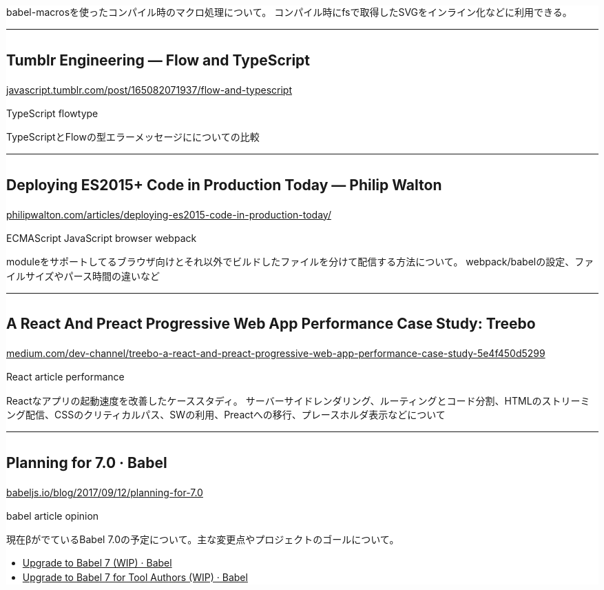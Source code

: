 babel-macrosを使ったコンパイル時のマクロ処理について。
コンパイル時にfsで取得したSVGをインライン化などに利用できる。


----

## Tumblr Engineering — Flow and TypeScript
[javascript.tumblr.com/post/165082071937/flow-and-typescript](https://javascript.tumblr.com/post/165082071937/flow-and-typescript "Tumblr Engineering — Flow and TypeScript")
<p class="jser-tags jser-tag-icon"><span class="jser-tag">TypeScript</span> <span class="jser-tag">flowtype</span></p>

TypeScriptとFlowの型エラーメッセージにについての比較


----

## Deploying ES2015+ Code in Production Today — Philip Walton
[philipwalton.com/articles/deploying-es2015-code-in-production-today/](https://philipwalton.com/articles/deploying-es2015-code-in-production-today/ "Deploying ES2015+ Code in Production Today — Philip Walton")
<p class="jser-tags jser-tag-icon"><span class="jser-tag">ECMAScript</span> <span class="jser-tag">JavaScript</span> <span class="jser-tag">browser</span> <span class="jser-tag">webpack</span></p>

moduleをサポートしてるブラウザ向けとそれ以外でビルドしたファイルを分けて配信する方法について。
webpack/babelの設定、ファイルサイズやパース時間の違いなど


----

## A React And Preact Progressive Web App Performance Case Study: Treebo
[medium.com/dev-channel/treebo-a-react-and-preact-progressive-web-app-performance-case-study-5e4f450d5299](https://medium.com/dev-channel/treebo-a-react-and-preact-progressive-web-app-performance-case-study-5e4f450d5299 "A React And Preact Progressive Web App Performance Case Study: Treebo")
<p class="jser-tags jser-tag-icon"><span class="jser-tag">React</span> <span class="jser-tag">article</span> <span class="jser-tag">performance</span></p>

Reactなアプリの起動速度を改善したケーススタディ。
サーバーサイドレンダリング、ルーティングとコード分割、HTMLのストリーミング配信、CSSのクリティカルパス、SWの利用、Preactへの移行、プレースホルダ表示などについて


----

## Planning for 7.0 · Babel
[babeljs.io/blog/2017/09/12/planning-for-7.0](https://babeljs.io/blog/2017/09/12/planning-for-7.0 "Planning for 7.0 · Babel")
<p class="jser-tags jser-tag-icon"><span class="jser-tag">babel</span> <span class="jser-tag">article</span> <span class="jser-tag">opinion</span></p>

現在βがでているBabel 7.0の予定について。主な変更点やプロジェクトのゴールについて。

- [Upgrade to Babel 7 (WIP) · Babel](https://babeljs.io/blog/2017/03/01/upgrade-to-babel-7 "Upgrade to Babel 7 (WIP) · Babel")
- [Upgrade to Babel 7 for Tool Authors (WIP) · Babel](https://babeljs.io/blog/2017/03/01/upgrade-to-babel-7-for-tool-authors "Upgrade to Babel 7 for Tool Authors (WIP) · Babel")
